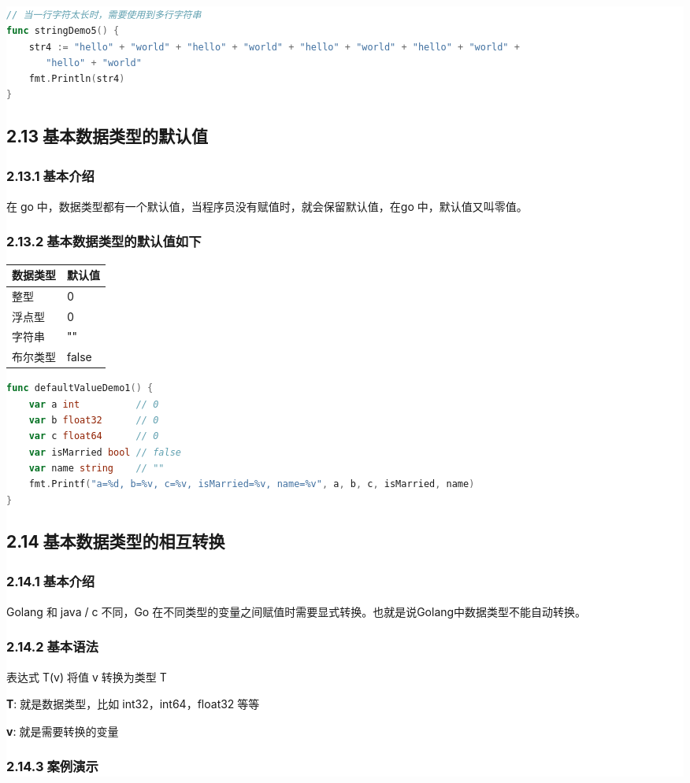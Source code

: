 ```go
// 当一行字符太长时，需要使用到多行字符串
func stringDemo5() {
    str4 := "hello" + "world" + "hello" + "world" + "hello" + "world" + "hello" + "world" +
       "hello" + "world"
    fmt.Println(str4)
}
```

## 2.13 基本数据类型的默认值

### 2.13.1 基本介绍

在 go 中，数据类型都有一个默认值，当程序员没有赋值时，就会保留默认值，在go 中，默认值又叫零值。

### 2.13.2 基本数据类型的默认值如下

| 数据类型 | 默认值 |
| -------- | ------ |
| 整型     | 0      |
| 浮点型   | 0      |
| 字符串   | ""     |
| 布尔类型 | false  |

```go
func defaultValueDemo1() {
    var a int          // 0
    var b float32      // 0
    var c float64      // 0
    var isMarried bool // false
    var name string    // ""
    fmt.Printf("a=%d, b=%v, c=%v, isMarried=%v, name=%v", a, b, c, isMarried, name)
}
```

## 2.14 基本数据类型的相互转换

### 2.14.1 基本介绍

Golang 和 java / c 不同，Go 在不同类型的变量之间赋值时需要显式转换。也就是说Golang中数据类型不能自动转换。

### 2.14.2 基本语法

表达式 T(v) 将值 v 转换为类型 T 

**T**: 就是数据类型，比如 int32，int64，float32 等等 

**v**: 就是需要转换的变量

### 2.14.3 案例演示
